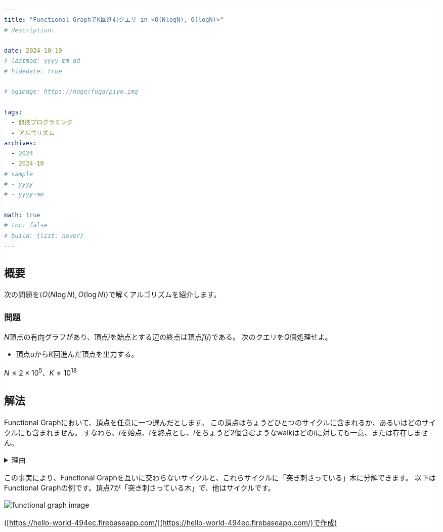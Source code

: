 ```yaml
---
title: "Functional GraphでK回進むクエリ in <O(NlogN), O(logN)>"
# description: 

date: 2024-10-19
# lastmod: yyyy-mm-dd
# hidedate: true

# ogimage: https://hoge/fuga/piyo.img

tags:
  - 競技プログラミング
  - アルゴリズム
archives:
  - 2024
  - 2024-10
# sample
# - yyyy
# - yyyy-mm

math: true
# toc: false
# build: {list: never}
---
```


## 概要
次の問題を$\langle O(N\log N), O(\log N) \rangle$で解くアルゴリズムを紹介します。

### 問題
$N$頂点の有向グラフがあり、頂点$i$を始点とする辺の終点は頂点$f(i)$である。
次のクエリを$Q$個処理せよ。
- 頂点$u$から$K$回進んだ頂点を出力する。

$N \leq 2 \times 10^5$、$K \leq 10^{18}$

## 解法
Functional Graphにおいて、頂点を任意に一つ選んだとします。
この頂点はちょうどひとつのサイクルに含まれるか、あるいはどのサイクルにも含まれません。
すなわち、$i$を始点、$i$を終点とし、$i$をちょうど2個含むようなwalkはどの$i$に対しても一意、または存在しません。

<details><summary>理由</summary></details>

この事実により、Functional Graphを互いに交わらないサイクルと、これらサイクルに「突き刺さっている」木に分解できます。
以下はFunctional Graphの例です。頂点7が「突き刺さっている木」で、他はサイクルです。

![functional graph image](/images/functional-graph-logn-simulation/graph.png)

([https://hello-world-494ec.firebaseapp.com/](https://hello-world-494ec.firebaseapp.com/)で作成)
